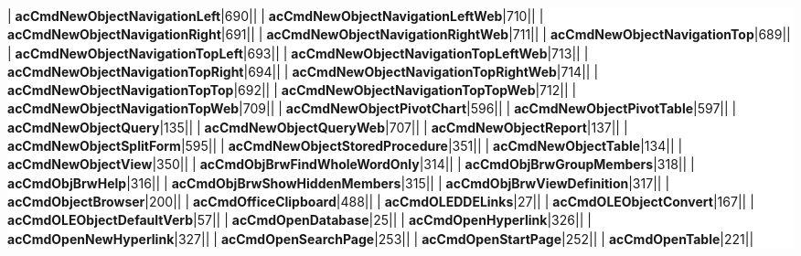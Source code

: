 | **acCmdNewObjectNavigationLeft**|690||
| **acCmdNewObjectNavigationLeftWeb**|710||
| **acCmdNewObjectNavigationRight**|691||
| **acCmdNewObjectNavigationRightWeb**|711||
| **acCmdNewObjectNavigationTop**|689||
| **acCmdNewObjectNavigationTopLeft**|693||
| **acCmdNewObjectNavigationTopLeftWeb**|713||
| **acCmdNewObjectNavigationTopRight**|694||
| **acCmdNewObjectNavigationTopRightWeb**|714||
| **acCmdNewObjectNavigationTopTop**|692||
| **acCmdNewObjectNavigationTopTopWeb**|712||
| **acCmdNewObjectNavigationTopWeb**|709||
| **acCmdNewObjectPivotChart**|596||
| **acCmdNewObjectPivotTable**|597||
| **acCmdNewObjectQuery**|135||
| **acCmdNewObjectQueryWeb**|707||
| **acCmdNewObjectReport**|137||
| **acCmdNewObjectSplitForm**|595||
| **acCmdNewObjectStoredProcedure**|351||
| **acCmdNewObjectTable**|134||
| **acCmdNewObjectView**|350||
| **acCmdObjBrwFindWholeWordOnly**|314||
| **acCmdObjBrwGroupMembers**|318||
| **acCmdObjBrwHelp**|316||
| **acCmdObjBrwShowHiddenMembers**|315||
| **acCmdObjBrwViewDefinition**|317||
| **acCmdObjectBrowser**|200||
| **acCmdOfficeClipboard**|488||
| **acCmdOLEDDELinks**|27||
| **acCmdOLEObjectConvert**|167||
| **acCmdOLEObjectDefaultVerb**|57||
| **acCmdOpenDatabase**|25||
| **acCmdOpenHyperlink**|326||
| **acCmdOpenNewHyperlink**|327||
| **acCmdOpenSearchPage**|253||
| **acCmdOpenStartPage**|252||
| **acCmdOpenTable**|221||